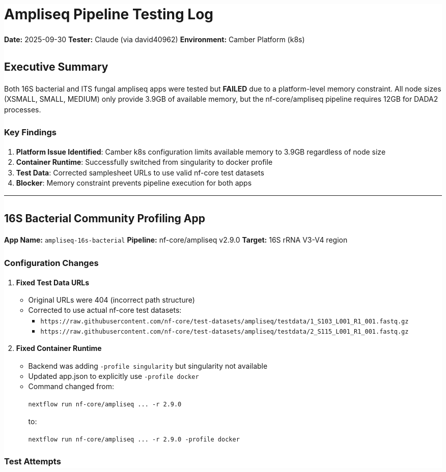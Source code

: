 # Ampliseq Pipeline Testing Log

**Date:** 2025-09-30
**Tester:** Claude (via david40962)
**Environment:** Camber Platform (k8s)

## Executive Summary

Both 16S bacterial and ITS fungal ampliseq apps were tested but **FAILED** due to a platform-level memory constraint. All node sizes (XSMALL, SMALL, MEDIUM) only provide 3.9GB of available memory, but the nf-core/ampliseq pipeline requires 12GB for DADA2 processes.

### Key Findings

1. **Platform Issue Identified**: Camber k8s configuration limits available memory to 3.9GB regardless of node size
2. **Container Runtime**: Successfully switched from singularity to docker profile
3. **Test Data**: Corrected samplesheet URLs to use valid nf-core test datasets
4. **Blocker**: Memory constraint prevents pipeline execution for both apps

---

## 16S Bacterial Community Profiling App

**App Name:** `ampliseq-16s-bacterial`
**Pipeline:** nf-core/ampliseq v2.9.0
**Target:** 16S rRNA V3-V4 region

### Configuration Changes

1. **Fixed Test Data URLs**
   - Original URLs were 404 (incorrect path structure)
   - Corrected to use actual nf-core test datasets:
     - `https://raw.githubusercontent.com/nf-core/test-datasets/ampliseq/testdata/1_S103_L001_R1_001.fastq.gz`
     - `https://raw.githubusercontent.com/nf-core/test-datasets/ampliseq/testdata/2_S115_L001_R1_001.fastq.gz`

2. **Fixed Container Runtime**
   - Backend was adding `-profile singularity` but singularity not available
   - Updated app.json to explicitly use `-profile docker`
   - Command changed from:
     ```
     nextflow run nf-core/ampliseq ... -r 2.9.0
     ```
     to:
     ```
     nextflow run nf-core/ampliseq ... -r 2.9.0 -profile docker
     ```

### Test Attempts

